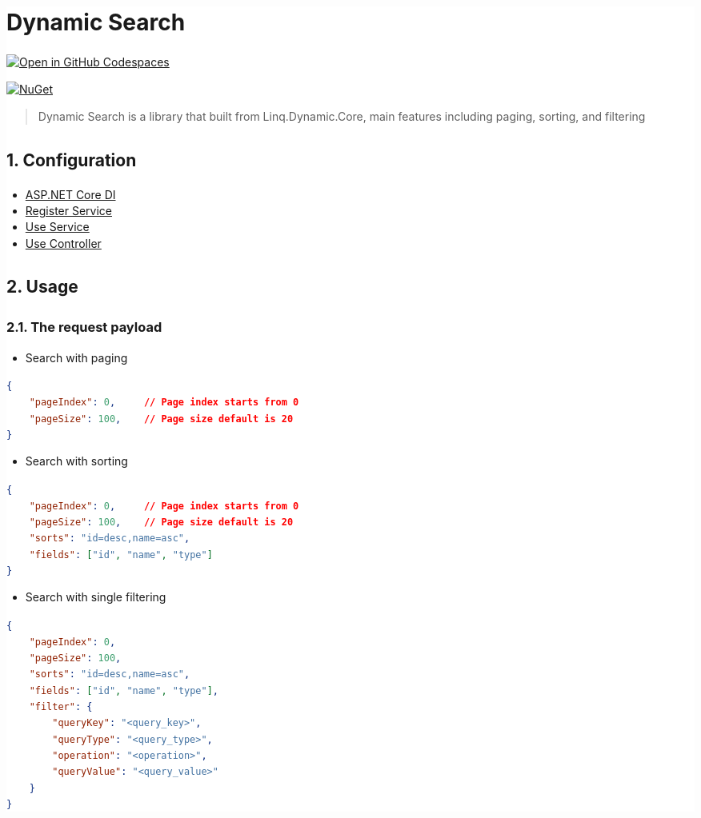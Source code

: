 # Dynamic Search

[![Open in GitHub Codespaces](https://github.com/codespaces/badge.svg)](https://github.com/codespaces/new?hide_repo_select=true&ref=develop&repo=822938906&machine=standardLinux32gb&devcontainer_path=.devcontainer%2Fdevcontainer.json&location=EastUs)

[![NuGet](https://img.shields.io/nuget/v/DynamicSearch.EfCore)](https://www.nuget.org/packages/DynamicSearch.EfCore)

> Dynamic Search is a library that built from Linq.Dynamic.Core, main features including paging, sorting, and filtering

## 1. Configuration
- [ASP.NET Core DI](./DynamicSearch.Sample/src/Core.Application/Extensions/ApplicationExtension.cs)
- [Register Service](./DynamicSearch.Sample/src/Core.Application/Services/DeviceService.cs)
- [Use Service](./DynamicSearch.Sample/src/Core.Application/Devices/Handlers/SearchDevicesRequestHandler.cs)
- [Use Controller](./DynamicSearch.Sample/src/Core.Api/Controllers/DevicesController.cs)

## 2. Usage
### 2.1. The request payload
- Search with paging
```json
{
    "pageIndex": 0,     // Page index starts from 0
    "pageSize": 100,    // Page size default is 20
}
```

- Search with sorting
```json
{
    "pageIndex": 0,     // Page index starts from 0
    "pageSize": 100,    // Page size default is 20
    "sorts": "id=desc,name=asc",
    "fields": ["id", "name", "type"]
}
```

- Search with single filtering
```json
{
    "pageIndex": 0,
    "pageSize": 100,
    "sorts": "id=desc,name=asc",
    "fields": ["id", "name", "type"],
    "filter": {
        "queryKey": "<query_key>",
        "queryType": "<query_type>",
        "operation": "<operation>",
        "queryValue": "<query_value>"
    }
}
```
